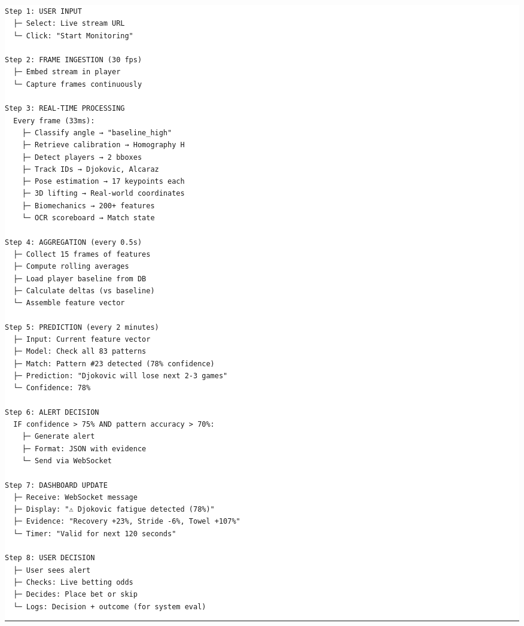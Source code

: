 ```
Step 1: USER INPUT
  ├─ Select: Live stream URL
  └─ Click: "Start Monitoring"

Step 2: FRAME INGESTION (30 fps)
  ├─ Embed stream in player
  └─ Capture frames continuously

Step 3: REAL-TIME PROCESSING
  Every frame (33ms):
    ├─ Classify angle → "baseline_high"
    ├─ Retrieve calibration → Homography H
    ├─ Detect players → 2 bboxes
    ├─ Track IDs → Djokovic, Alcaraz
    ├─ Pose estimation → 17 keypoints each
    ├─ 3D lifting → Real-world coordinates
    ├─ Biomechanics → 200+ features
    └─ OCR scoreboard → Match state

Step 4: AGGREGATION (every 0.5s)
  ├─ Collect 15 frames of features
  ├─ Compute rolling averages
  ├─ Load player baseline from DB
  ├─ Calculate deltas (vs baseline)
  └─ Assemble feature vector

Step 5: PREDICTION (every 2 minutes)
  ├─ Input: Current feature vector
  ├─ Model: Check all 83 patterns
  ├─ Match: Pattern #23 detected (78% confidence)
  ├─ Prediction: "Djokovic will lose next 2-3 games"
  └─ Confidence: 78%

Step 6: ALERT DECISION
  IF confidence > 75% AND pattern accuracy > 70%:
    ├─ Generate alert
    ├─ Format: JSON with evidence
    └─ Send via WebSocket

Step 7: DASHBOARD UPDATE
  ├─ Receive: WebSocket message
  ├─ Display: "⚠ Djokovic fatigue detected (78%)"
  ├─ Evidence: "Recovery +23%, Stride -6%, Towel +107%"
  └─ Timer: "Valid for next 120 seconds"

Step 8: USER DECISION
  ├─ User sees alert
  ├─ Checks: Live betting odds
  ├─ Decides: Place bet or skip
  └─ Logs: Decision + outcome (for system eval)
```

---